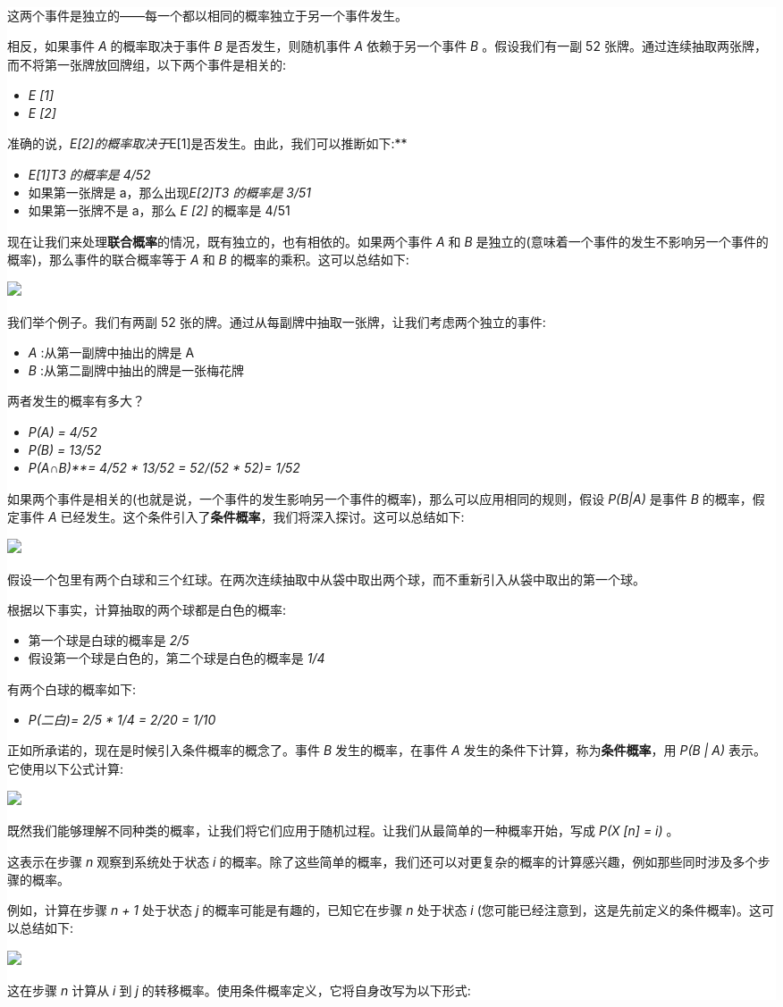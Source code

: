 这两个事件是独立的——每一个都以相同的概率独立于另一个事件发生。

相反，如果事件 *A* 的概率取决于事件 *B* 是否发生，则随机事件 *A* 依赖于另一个事件 *B* 。假设我们有一副 52 张牌。通过连续抽取两张牌，而不将第一张牌放回牌组，以下两个事件是相关的:

*   *E [1]*
*   *E [2]*

准确的说，*E[2]的概率取决于*E[1]是否发生。由此，我们可以推断如下:**

*   *E[1]T3 的概率是 4/52*
*   如果第一张牌是 a，那么出现*E[2]T3 的概率是 3/51*
*   如果第一张牌不是 a，那么 *E* *[2]* 的概率是 4/51

现在让我们来处理**联合概率**的情况，既有独立的，也有相依的。如果两个事件 *A* 和 *B* 是独立的(意味着一个事件的发生不影响另一个事件的概率)，那么事件的联合概率等于 *A* 和 *B* 的概率的乘积。这可以总结如下:

![](Images/47964077-10b8-47f7-b0ea-9d60d99fd471.png)

我们举个例子。我们有两副 52 张的牌。通过从每副牌中抽取一张牌，让我们考虑两个独立的事件:

*   *A* :从第一副牌中抽出的牌是 A
*   *B* :从第二副牌中抽出的牌是一张梅花牌

两者发生的概率有多大？

*   *P(A)* *= 4/52*
*   *P(B) = 13/52*
*   *P(A∩B)**= 4/52 * 13/52 = 52/(52 * 52)= 1/52*

如果两个事件是相关的(也就是说，一个事件的发生影响另一个事件的概率)，那么可以应用相同的规则，假设 *P(B|A)* 是事件 *B* 的概率，假定事件 *A* 已经发生。这个条件引入了**条件概率**，我们将深入探讨。这可以总结如下:

![](Images/4a9fb3c8-0dcd-4362-a627-17194c26e5ad.png)

假设一个包里有两个白球和三个红球。在两次连续抽取中从袋中取出两个球，而不重新引入从袋中取出的第一个球。

根据以下事实，计算抽取的两个球都是白色的概率:

*   第一个球是白球的概率是 *2/5*
*   假设第一个球是白色的，第二个球是白色的概率是 *1/4*

有两个白球的概率如下:

*   *P(二白)= 2/5 * 1/4 = 2/20 = 1/10*

正如所承诺的，现在是时候引入条件概率的概念了。事件 *B* 发生的概率，在事件 *A* 发生的条件下计算，称为**条件概率**，用 *P(B | A)* 表示。它使用以下公式计算:

![](Images/7cc759ad-e1c5-475a-8fc5-89a07f8888ed.png)

既然我们能够理解不同种类的概率，让我们将它们应用于随机过程。让我们从最简单的一种概率开始，写成 *P(X [n] = i)* 。

这表示在步骤 *n* 观察到系统处于状态 *i* 的概率。除了这些简单的概率，我们还可以对更复杂的概率的计算感兴趣，例如那些同时涉及多个步骤的概率。

例如，计算在步骤 *n + 1* 处于状态 *j* 的概率可能是有趣的，已知它在步骤 *n* 处于状态 *i* (您可能已经注意到，这是先前定义的条件概率)。这可以总结如下:

![](Images/8c6afffa-506e-47d7-a3dd-03732bb6a7e2.png)

这在步骤 *n* 计算从 *i* 到 *j* 的转移概率。使用条件概率定义，它将自身改写为以下形式:

